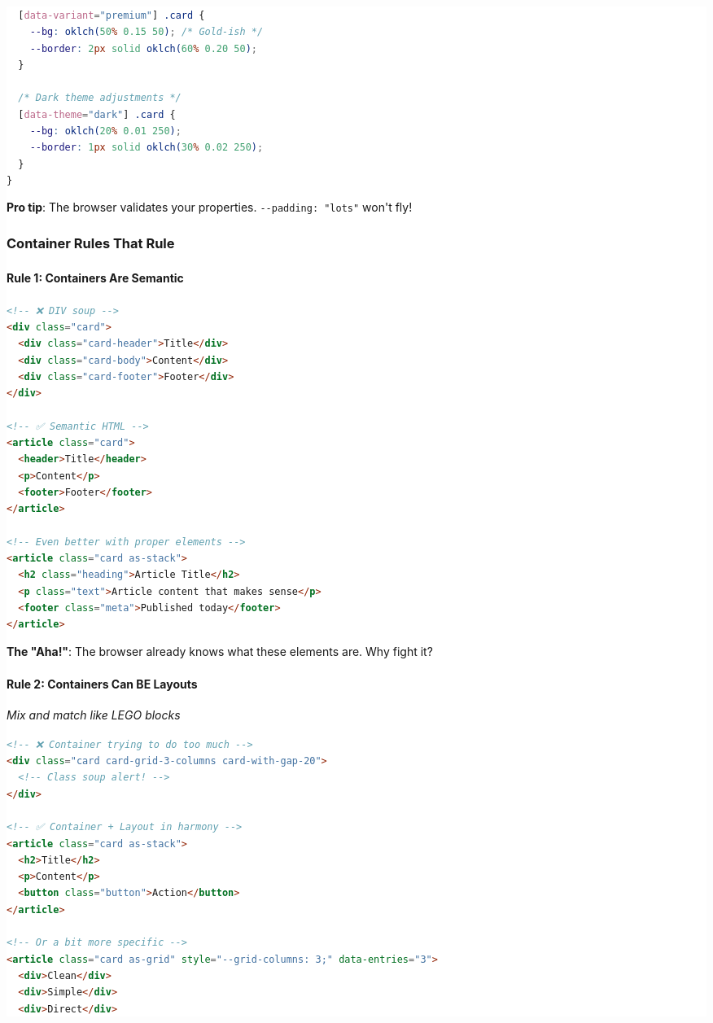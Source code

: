 ```css
  [data-variant="premium"] .card {
    --bg: oklch(50% 0.15 50); /* Gold-ish */
    --border: 2px solid oklch(60% 0.20 50);
  }
  
  /* Dark theme adjustments */
  [data-theme="dark"] .card {
    --bg: oklch(20% 0.01 250);
    --border: 1px solid oklch(30% 0.02 250);
  }
}
```

**Pro tip**: The browser validates your properties. `--padding: "lots"` won't fly!

### Container Rules That Rule

#### Rule 1: Containers Are Semantic

```html
<!-- ❌ DIV soup -->
<div class="card">
  <div class="card-header">Title</div>
  <div class="card-body">Content</div>
  <div class="card-footer">Footer</div>
</div>

<!-- ✅ Semantic HTML -->
<article class="card">
  <header>Title</header>
  <p>Content</p>
  <footer>Footer</footer>
</article>

<!-- Even better with proper elements -->
<article class="card as-stack">
  <h2 class="heading">Article Title</h2>
  <p class="text">Article content that makes sense</p>
  <footer class="meta">Published today</footer>
</article>
```

**The "Aha!"**: The browser already knows what these elements are. Why fight it?

#### Rule 2: Containers Can BE Layouts

*Mix and match like LEGO blocks*

```html
<!-- ❌ Container trying to do too much -->
<div class="card card-grid-3-columns card-with-gap-20">
  <!-- Class soup alert! -->
</div>

<!-- ✅ Container + Layout in harmony -->
<article class="card as-stack">
  <h2>Title</h2>
  <p>Content</p>
  <button class="button">Action</button>
</article>

<!-- Or a bit more specific -->
<article class="card as-grid" style="--grid-columns: 3;" data-entries="3">
  <div>Clean</div>
  <div>Simple</div>
  <div>Direct</div>
```